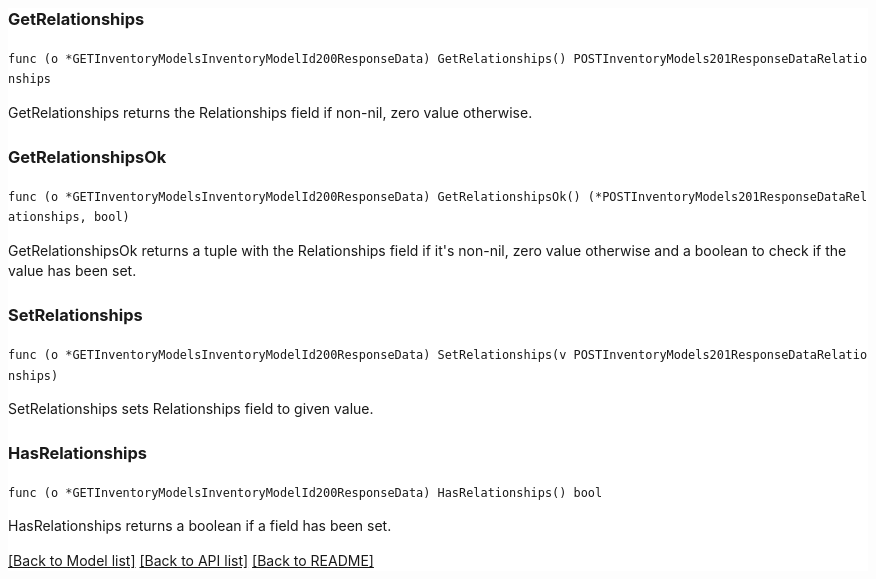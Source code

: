 ### GetRelationships

`func (o *GETInventoryModelsInventoryModelId200ResponseData) GetRelationships() POSTInventoryModels201ResponseDataRelationships`

GetRelationships returns the Relationships field if non-nil, zero value otherwise.

### GetRelationshipsOk

`func (o *GETInventoryModelsInventoryModelId200ResponseData) GetRelationshipsOk() (*POSTInventoryModels201ResponseDataRelationships, bool)`

GetRelationshipsOk returns a tuple with the Relationships field if it's non-nil, zero value otherwise
and a boolean to check if the value has been set.

### SetRelationships

`func (o *GETInventoryModelsInventoryModelId200ResponseData) SetRelationships(v POSTInventoryModels201ResponseDataRelationships)`

SetRelationships sets Relationships field to given value.

### HasRelationships

`func (o *GETInventoryModelsInventoryModelId200ResponseData) HasRelationships() bool`

HasRelationships returns a boolean if a field has been set.


[[Back to Model list]](../README.md#documentation-for-models) [[Back to API list]](../README.md#documentation-for-api-endpoints) [[Back to README]](../README.md)


